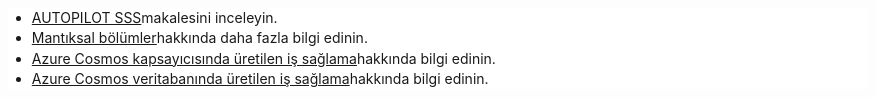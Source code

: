 * [AUTOPILOT SSS](autopilot-faq.md)makalesini inceleyin.
* [Mantıksal bölümler](partition-data.md)hakkında daha fazla bilgi edinin.
* [Azure Cosmos kapsayıcısında üretilen iş sağlama](how-to-provision-container-throughput.md)hakkında bilgi edinin.
* [Azure Cosmos veritabanında üretilen iş sağlama](how-to-provision-database-throughput.md)hakkında bilgi edinin.
